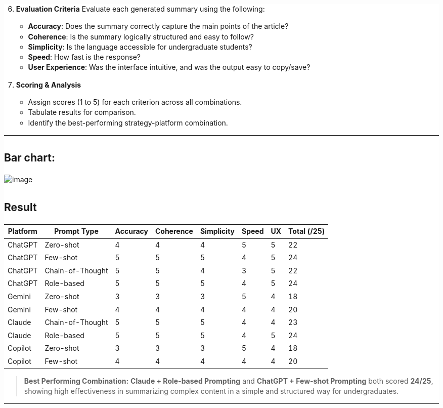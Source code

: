 6. **Evaluation Criteria**
   Evaluate each generated summary using the following:

   * **Accuracy**: Does the summary correctly capture the main points of the article?
   * **Coherence**: Is the summary logically structured and easy to follow?
   * **Simplicity**: Is the language accessible for undergraduate students?
   * **Speed**: How fast is the response?
   * **User Experience**: Was the interface intuitive, and was the output easy to copy/save?

7. **Scoring & Analysis**

   * Assign scores (1 to 5) for each criterion across all combinations.
   * Tabulate results for comparison.
   * Identify the best-performing strategy-platform combination.

---

## Bar chart:

<img width="2400" height="1600" alt="image" src="https://github.com/user-attachments/assets/3c2eae44-5011-4b09-829b-88af34b9f272" />


## **Result**

| Platform | Prompt Type      | Accuracy | Coherence | Simplicity | Speed | UX | Total (/25) |
| -------- | ---------------- | -------- | --------- | ---------- | ----- | -- | ----------- |
| ChatGPT  | Zero-shot        | 4        | 4         | 4          | 5     | 5  | 22          |
| ChatGPT  | Few-shot         | 5        | 5         | 5          | 4     | 5  | 24          |
| ChatGPT  | Chain-of-Thought | 5        | 5         | 4          | 3     | 5  | 22          |
| ChatGPT  | Role-based       | 5        | 5         | 5          | 4     | 5  | 24          |
| Gemini   | Zero-shot        | 3        | 3         | 3          | 5     | 4  | 18          |
| Gemini   | Few-shot         | 4        | 4         | 4          | 4     | 4  | 20          |
| Claude   | Chain-of-Thought | 5        | 5         | 5          | 4     | 4  | 23          |
| Claude   | Role-based       | 5        | 5         | 5          | 4     | 5  | 24          |
| Copilot  | Zero-shot        | 3        | 3         | 3          | 5     | 4  | 18          |
| Copilot  | Few-shot         | 4        | 4         | 4          | 4     | 4  | 20          |

> **Best Performing Combination:**
> **Claude + Role-based Prompting** and **ChatGPT + Few-shot Prompting** both scored **24/25**, showing high effectiveness in summarizing complex content in a simple and structured way for undergraduates.

---




